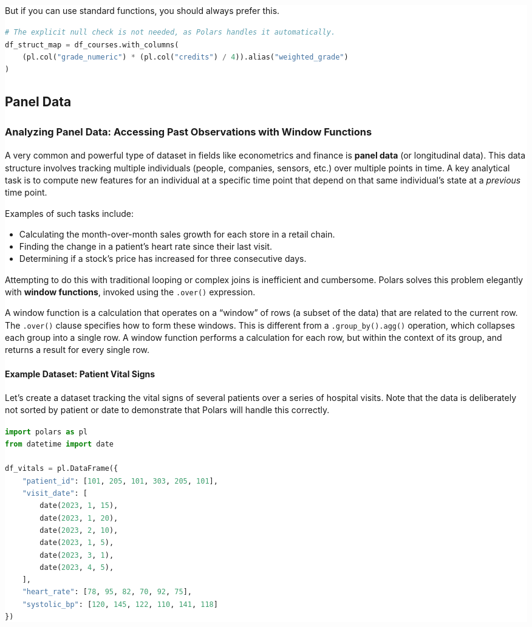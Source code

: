 But if you can use standard functions, you should always prefer this.

``` python
# The explicit null check is not needed, as Polars handles it automatically.
df_struct_map = df_courses.with_columns(
    (pl.col("grade_numeric") * (pl.col("credits") / 4)).alias("weighted_grade")
)
```

## Panel Data

### Analyzing Panel Data: Accessing Past Observations with Window Functions

A very common and powerful type of dataset in fields like econometrics and finance is **panel data** (or longitudinal data). This data structure involves tracking multiple individuals (people, companies, sensors, etc.) over multiple points in time. A key analytical task is to compute new features for an individual at a specific time point that depend on that same individual’s state at a *previous* time point.

Examples of such tasks include:
- Calculating the month-over-month sales growth for each store in a retail chain.
- Finding the change in a patient’s heart rate since their last visit.
- Determining if a stock’s price has increased for three consecutive days.

Attempting to do this with traditional looping or complex joins is inefficient and cumbersome. Polars solves this problem elegantly with **window functions**, invoked using the `.over()` expression.

A window function is a calculation that operates on a “window” of rows (a subset of the data) that are related to the current row. The `.over()` clause specifies how to form these windows. This is different from a `.group_by().agg()` operation, which collapses each group into a single row. A window function performs a calculation for each row, but within the context of its group, and returns a result for every single row.

#### Example Dataset: Patient Vital Signs

Let’s create a dataset tracking the vital signs of several patients over a series of hospital visits. Note that the data is deliberately not sorted by patient or date to demonstrate that Polars will handle this correctly.

``` python
import polars as pl
from datetime import date

df_vitals = pl.DataFrame({
    "patient_id": [101, 205, 101, 303, 205, 101],
    "visit_date": [
        date(2023, 1, 15),
        date(2023, 1, 20),
        date(2023, 2, 10),
        date(2023, 1, 5),
        date(2023, 3, 1),
        date(2023, 4, 5),
    ],
    "heart_rate": [78, 95, 82, 70, 92, 75],
    "systolic_bp": [120, 145, 122, 110, 141, 118]
})
```
